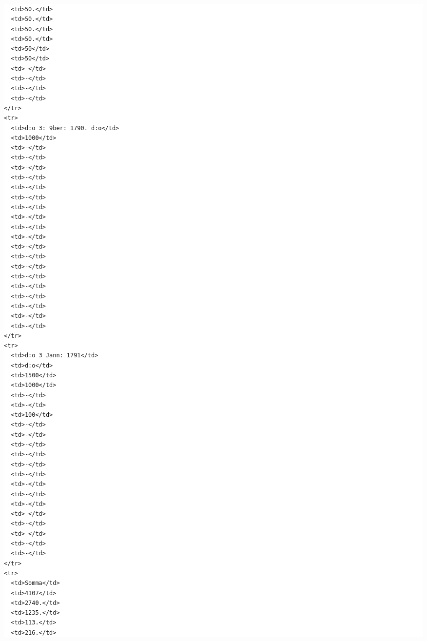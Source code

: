       <td>50.</td>
      <td>50.</td>
      <td>50.</td>
      <td>50.</td>
      <td>50</td>
      <td>50</td>
      <td>-</td>
      <td>-</td>
      <td>-</td>
      <td>-</td>
    </tr>
    <tr>
      <td>d:o 3: 9ber: 1790. d:o</td>
      <td>1000</td>
      <td>-</td>
      <td>-</td>
      <td>-</td>
      <td>-</td>
      <td>-</td>
      <td>-</td>
      <td>-</td>
      <td>-</td>
      <td>-</td>
      <td>-</td>
      <td>-</td>
      <td>-</td>
      <td>-</td>
      <td>-</td>
      <td>-</td>
      <td>-</td>
      <td>-</td>
      <td>-</td>
      <td>-</td>
    </tr>
    <tr>
      <td>d:o 3 Jann: 1791</td>
      <td>d:o</td>
      <td>1500</td>
      <td>1000</td>
      <td>-</td>
      <td>-</td>
      <td>100</td>
      <td>-</td>
      <td>-</td>
      <td>-</td>
      <td>-</td>
      <td>-</td>
      <td>-</td>
      <td>-</td>
      <td>-</td>
      <td>-</td>
      <td>-</td>
      <td>-</td>
      <td>-</td>
      <td>-</td>
      <td>-</td>
    </tr>
    <tr>
      <td>Somma</td>
      <td>4107</td>
      <td>2740.</td>
      <td>1235.</td>
      <td>113.</td>
      <td>216.</td>